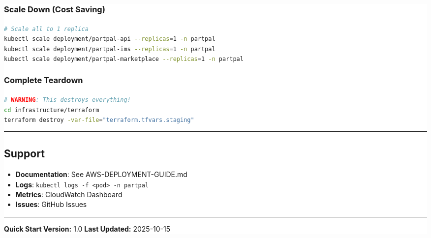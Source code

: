 ### Scale Down (Cost Saving)
```bash
# Scale all to 1 replica
kubectl scale deployment/partpal-api --replicas=1 -n partpal
kubectl scale deployment/partpal-ims --replicas=1 -n partpal
kubectl scale deployment/partpal-marketplace --replicas=1 -n partpal
```

### Complete Teardown
```bash
# WARNING: This destroys everything!
cd infrastructure/terraform
terraform destroy -var-file="terraform.tfvars.staging"
```

---

## Support

- **Documentation**: See AWS-DEPLOYMENT-GUIDE.md
- **Logs**: `kubectl logs -f <pod> -n partpal`
- **Metrics**: CloudWatch Dashboard
- **Issues**: GitHub Issues

---

**Quick Start Version:** 1.0
**Last Updated:** 2025-10-15

